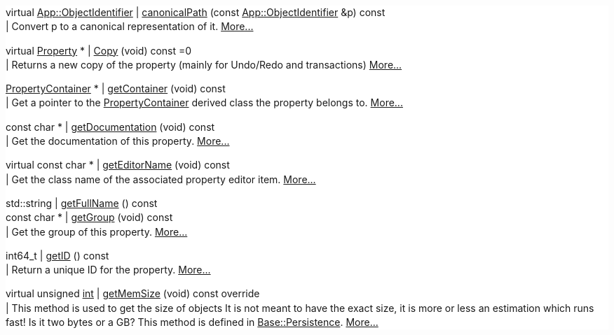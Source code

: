 virtual [App::ObjectIdentifier](../../dd/d13/classApp_1_1ObjectIdentifier.html) | [canonicalPath](../../d0/da9/classApp_1_1Property.html#a7a970c03b5e610df341e5cf464100523) (const [App::ObjectIdentifier](../../dd/d13/classApp_1_1ObjectIdentifier.html) &p) const  
| Convert p to a canonical representation of it.
[More...](../../d0/da9/classApp_1_1Property.html#a7a970c03b5e610df341e5cf464100523)  
  
virtual [Property](../../d0/da9/classApp_1_1Property.html) * | [Copy](../../d0/da9/classApp_1_1Property.html#a1ca3b1249f2e3b7fcd29308e72ba76de) (void) const =0  
| Returns a new copy of the property (mainly for Undo/Redo and transactions)
[More...](../../d0/da9/classApp_1_1Property.html#a1ca3b1249f2e3b7fcd29308e72ba76de)  
  
[PropertyContainer](../../d5/d48/classApp_1_1PropertyContainer.html) * | [getContainer](../../d0/da9/classApp_1_1Property.html#aba33cf49df9c683abb66c7b6ed51e063) (void) const  
| Get a pointer to the
[PropertyContainer](../../d5/d48/classApp_1_1PropertyContainer.html "Base
class of all classes with properties.") derived class the property belongs to.
[More...](../../d0/da9/classApp_1_1Property.html#aba33cf49df9c683abb66c7b6ed51e063)  
  
const char * | [getDocumentation](../../d0/da9/classApp_1_1Property.html#ada9481ae19a85f023c5597d57f8c809b) (void) const  
| Get the documentation of this property.
[More...](../../d0/da9/classApp_1_1Property.html#ada9481ae19a85f023c5597d57f8c809b)  
  
virtual const char * | [getEditorName](../../d0/da9/classApp_1_1Property.html#a9115e14c90e9842442d5f0c8f68ce983) (void) const  
| Get the class name of the associated property editor item.
[More...](../../d0/da9/classApp_1_1Property.html#a9115e14c90e9842442d5f0c8f68ce983)  
  
std::string | [getFullName](../../d0/da9/classApp_1_1Property.html#a0b1289a60e57856c8dae70fafd619dd2) () const  
const char * | [getGroup](../../d0/da9/classApp_1_1Property.html#ab815066b984a7d6c133b4c947a989fee) (void) const  
| Get the group of this property.
[More...](../../d0/da9/classApp_1_1Property.html#ab815066b984a7d6c133b4c947a989fee)  
  
int64_t | [getID](../../d0/da9/classApp_1_1Property.html#ad9f8fd8cb3f719b81661ad69f5047a44) () const  
| Return a unique ID for the property.
[More...](../../d0/da9/classApp_1_1Property.html#ad9f8fd8cb3f719b81661ad69f5047a44)  
  
virtual unsigned [int](../../d1/da0/classint.html) | [getMemSize](../../d0/da9/classApp_1_1Property.html#a933a44c77e539e1942227d1f266d3330) (void) const override  
| This method is used to get the size of objects It is not meant to have the
exact size, it is more or less an estimation which runs fast! Is it two bytes
or a GB? This method is defined in
[Base::Persistence](../../d9/d25/classBase_1_1Persistence.html "Persistence
class and root of the type system.").
[More...](../../d0/da9/classApp_1_1Property.html#a933a44c77e539e1942227d1f266d3330)  
  